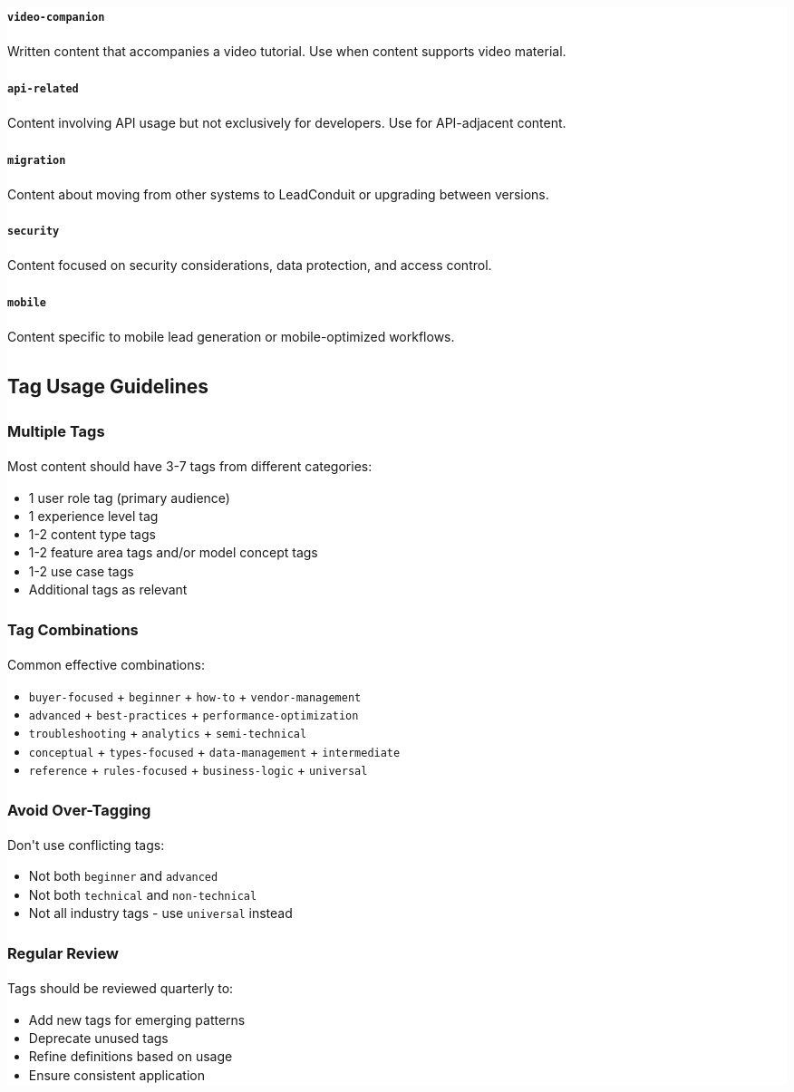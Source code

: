 #### `video-companion`
Written content that accompanies a video tutorial. Use when content supports video material.

#### `api-related`
Content involving API usage but not exclusively for developers. Use for API-adjacent content.

#### `migration`
Content about moving from other systems to LeadConduit or upgrading between versions.

#### `security`
Content focused on security considerations, data protection, and access control.

#### `mobile`
Content specific to mobile lead generation or mobile-optimized workflows.

## Tag Usage Guidelines

### Multiple Tags
Most content should have 3-7 tags from different categories:
- 1 user role tag (primary audience)
- 1 experience level tag
- 1-2 content type tags
- 1-2 feature area tags and/or model concept tags
- 1-2 use case tags
- Additional tags as relevant

### Tag Combinations
Common effective combinations:
- `buyer-focused` + `beginner` + `how-to` + `vendor-management`
- `advanced` + `best-practices` + `performance-optimization`
- `troubleshooting` + `analytics` + `semi-technical`
- `conceptual` + `types-focused` + `data-management` + `intermediate`
- `reference` + `rules-focused` + `business-logic` + `universal`

### Avoid Over-Tagging
Don't use conflicting tags:
- Not both `beginner` and `advanced`
- Not both `technical` and `non-technical`
- Not all industry tags - use `universal` instead

### Regular Review
Tags should be reviewed quarterly to:
- Add new tags for emerging patterns
- Deprecate unused tags
- Refine definitions based on usage
- Ensure consistent application